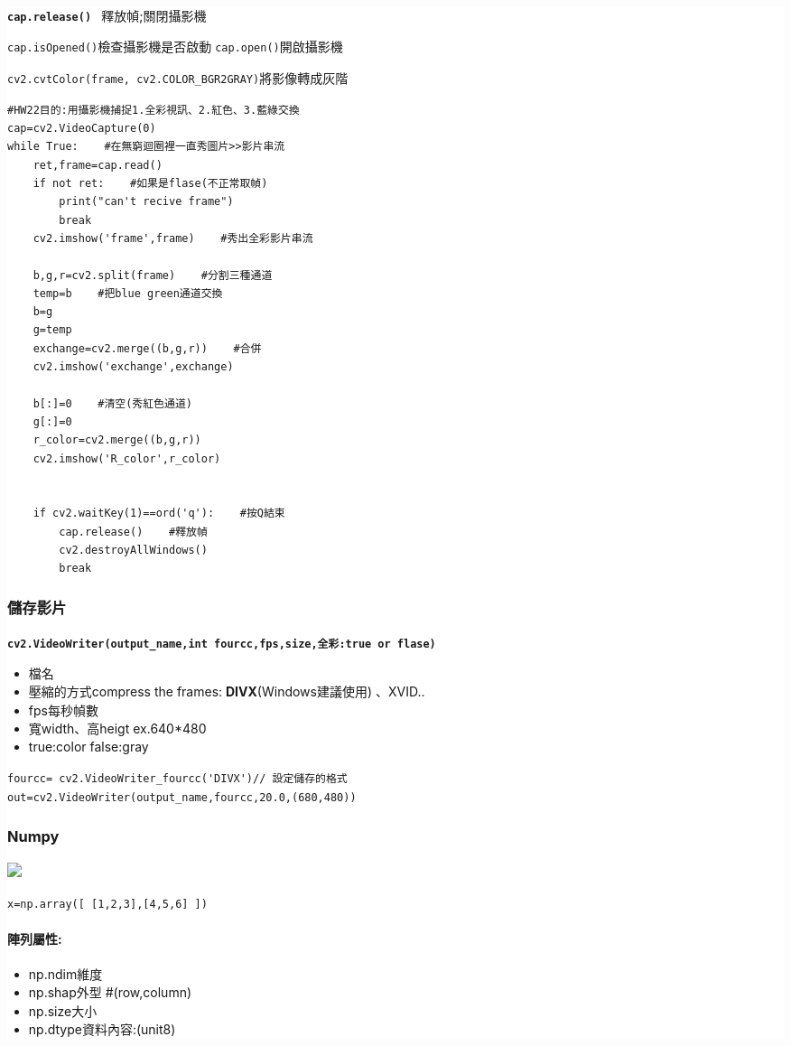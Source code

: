 **```cap.release() ```** 釋放幀;關閉攝影機


```cap.isOpened()```檢查攝影機是否啟動
```cap.open()```開啟攝影機

```cv2.cvtColor(frame, cv2.COLOR_BGR2GRAY)```將影像轉成灰階
```python=
#HW22目的:用攝影機捕捉1.全彩視訊、2.紅色、3.藍綠交換
cap=cv2.VideoCapture(0)
while True:    #在無窮迴圈裡一直秀圖片>>影片串流
    ret,frame=cap.read()
    if not ret:    #如果是flase(不正常取幀)
        print("can't recive frame")
        break
    cv2.imshow('frame',frame)    #秀出全彩影片串流
    
    b,g,r=cv2.split(frame)    #分割三種通道
    temp=b    #把blue green通道交換
    b=g
    g=temp
    exchange=cv2.merge((b,g,r))    #合併
    cv2.imshow('exchange',exchange)

    b[:]=0    #清空(秀紅色通道)
    g[:]=0
    r_color=cv2.merge((b,g,r))
    cv2.imshow('R_color',r_color)
    
    
    if cv2.waitKey(1)==ord('q'):    #按Q結束
        cap.release()    #釋放幀
        cv2.destroyAllWindows()
        break

```
### 儲存影片 
**```cv2.VideoWriter(output_name,int fourcc,fps,size,全彩:true or flase)```**
* 檔名
* 壓縮的方式compress the frames: **DIVX**(Windows建議使用) 、XVID..
* fps每秒幀數
* 寬width、高heigt ex.640*480
* true:color false:gray

```p=
fourcc= cv2.VideoWriter_fourcc('DIVX')// 設定儲存的格式
out=cv2.VideoWriter(output_name,fourcc,20.0,(680,480))
```
### Numpy
![](https://i.imgur.com/rlOzXKZ.png)
```
x=np.array([ [1,2,3],[4,5,6] ])
```
#### 陣列屬性:
* np.ndim維度
* np.shap外型 #(row,column)
* np.size大小
* np.dtype資料內容:(unit8)
